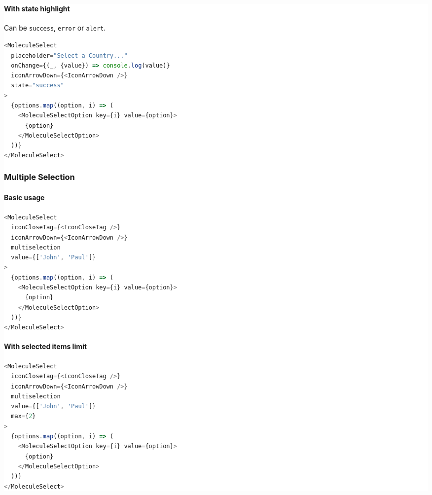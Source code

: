 #### With state highlight

Can be `success`, `error` or `alert`.

```js
<MoleculeSelect
  placeholder="Select a Country..."
  onChange={(_, {value}) => console.log(value)}
  iconArrowDown={<IconArrowDown />}
  state="success"
>
  {options.map((option, i) => (
    <MoleculeSelectOption key={i} value={option}>
      {option}
    </MoleculeSelectOption>
  ))}
</MoleculeSelect>
```

### Multiple Selection

#### Basic usage

```js
<MoleculeSelect
  iconCloseTag={<IconCloseTag />}
  iconArrowDown={<IconArrowDown />}
  multiselection
  value={['John', 'Paul']}
>
  {options.map((option, i) => (
    <MoleculeSelectOption key={i} value={option}>
      {option}
    </MoleculeSelectOption>
  ))}
</MoleculeSelect>
```

#### With selected items limit

```js
<MoleculeSelect
  iconCloseTag={<IconCloseTag />}
  iconArrowDown={<IconArrowDown />}
  multiselection
  value={['John', 'Paul']}
  max={2}
>
  {options.map((option, i) => (
    <MoleculeSelectOption key={i} value={option}>
      {option}
    </MoleculeSelectOption>
  ))}
</MoleculeSelect>
```
